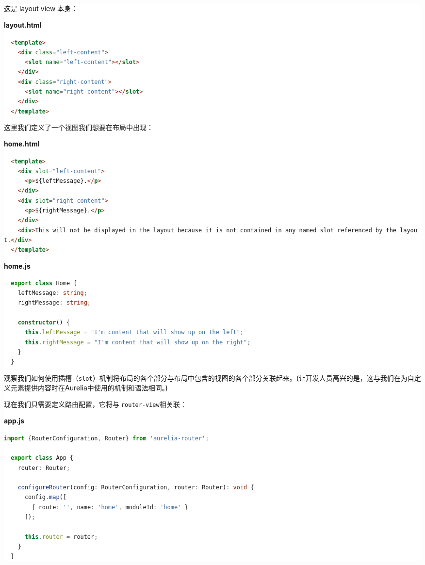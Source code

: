 这是 layout view 本身：

**layout.html**


``` HTML
  <template>
    <div class="left-content">
      <slot name="left-content"></slot>
    </div>
    <div class="right-content">
      <slot name="right-content"></slot>
    </div>
  </template>
```

  这里我们定义了一个视图我们想要在布局中出现：

**home.html**

``` HTML
  <template>
    <div slot="left-content">
      <p>${leftMessage}.</p>
    </div>
    <div slot="right-content">
      <p>${rightMessage}.</p>
    </div>
    <div>This will not be displayed in the layout because it is not contained in any named slot referenced by the layout.</div>
  </template>
```
  
**home.js**

``` typescript
  export class Home {
    leftMessage: string;
    rightMessage: string;
  
    constructor() {
      this.leftMessage = "I'm content that will show up on the left";
      this.rightMessage = "I'm content that will show up on the right";
    }
  }
```

观察我们如何使用插槽（`slot`）机制将布局的各个部分与布局中包含的视图的各个部分关联起来。(让开发人员高兴的是，这与我们在为自定义元素提供内容时在Aurelia中使用的机制和语法相同。)

现在我们只需要定义路由配置，它将与 `router-view`相关联：

**app.js**
 

``` TypeScript
import {RouterConfiguration, Router} from 'aurelia-router';
  
  export class App {
    router: Router;
  
    configureRouter(config: RouterConfiguration, router: Router): void {
      config.map([
        { route: '', name: 'home', moduleId: 'home' }
      ]);
  
      this.router = router;
    }
  }
```
